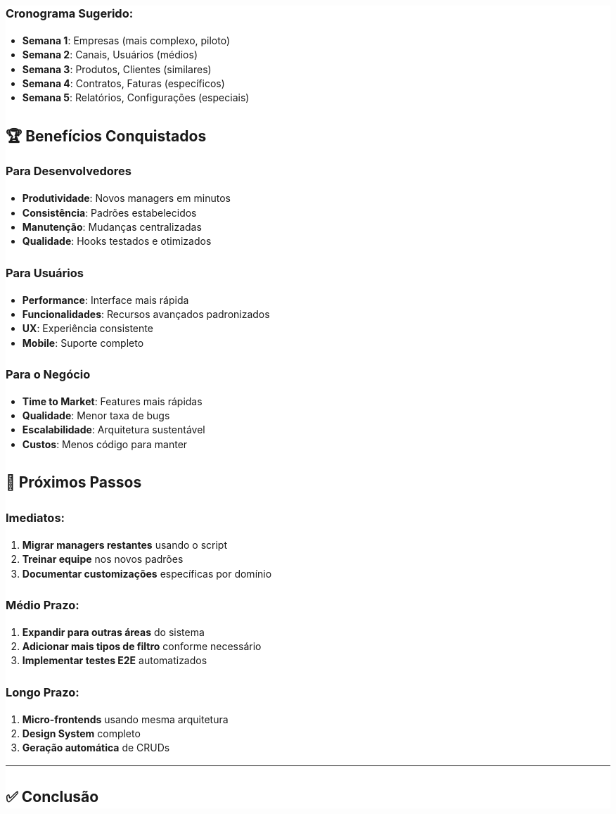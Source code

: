 ### Cronograma Sugerido:
- **Semana 1**: Empresas (mais complexo, piloto)
- **Semana 2**: Canais, Usuários (médios)
- **Semana 3**: Produtos, Clientes (similares)
- **Semana 4**: Contratos, Faturas (específicos)
- **Semana 5**: Relatórios, Configurações (especiais)

## 🏆 Benefícios Conquistados

### Para Desenvolvedores
- **Produtividade**: Novos managers em minutos
- **Consistência**: Padrões estabelecidos
- **Manutenção**: Mudanças centralizadas
- **Qualidade**: Hooks testados e otimizados

### Para Usuários
- **Performance**: Interface mais rápida
- **Funcionalidades**: Recursos avançados padronizados
- **UX**: Experiência consistente
- **Mobile**: Suporte completo

### Para o Negócio
- **Time to Market**: Features mais rápidas
- **Qualidade**: Menor taxa de bugs
- **Escalabilidade**: Arquitetura sustentável
- **Custos**: Menos código para manter

## 🚀 Próximos Passos

### Imediatos:
1. **Migrar managers restantes** usando o script
2. **Treinar equipe** nos novos padrões
3. **Documentar customizações** específicas por domínio

### Médio Prazo:
1. **Expandir para outras áreas** do sistema
2. **Adicionar mais tipos de filtro** conforme necessário  
3. **Implementar testes E2E** automatizados

### Longo Prazo:
1. **Micro-frontends** usando mesma arquitetura
2. **Design System** completo
3. **Geração automática** de CRUDs

---

## ✅ Conclusão
